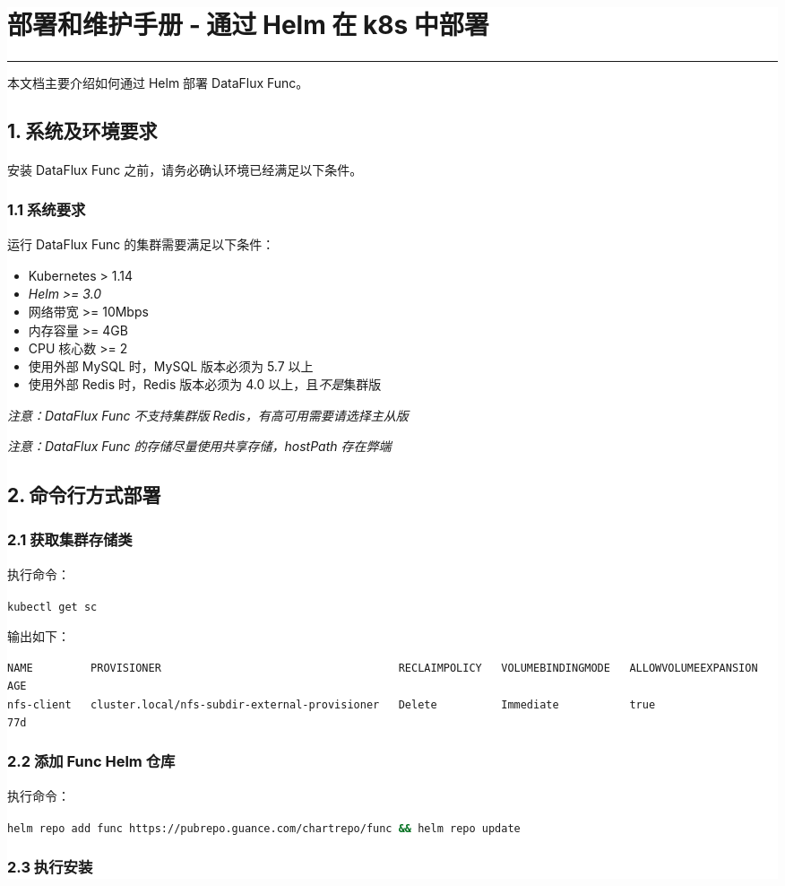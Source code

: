 # 部署和维护手册 - 通过 Helm 在 k8s 中部署
---


本文档主要介绍如何通过 Helm 部署 DataFlux Func。

## 1. 系统及环境要求

安装 DataFlux Func 之前，请务必确认环境已经满足以下条件。

### 1.1 系统要求

运行 DataFlux Func 的集群需要满足以下条件：

- Kubernetes > 1.14
- *Helm >= 3.0*
- 网络带宽 >= 10Mbps
- 内存容量 >= 4GB
- CPU 核心数 >= 2
- 使用外部 MySQL 时，MySQL 版本必须为 5.7 以上
- 使用外部 Redis 时，Redis 版本必须为 4.0 以上，且*不是*集群版

*注意：DataFlux Func 不支持集群版 Redis，有高可用需要请选择主从版*

*注意：DataFlux Func 的存储尽量使用共享存储，hostPath 存在弊端*

## 2. 命令行方式部署

### 2.1 获取集群存储类

执行命令：

```bash
kubectl get sc
```

输出如下：

```text
NAME         PROVISIONER                                     RECLAIMPOLICY   VOLUMEBINDINGMODE   ALLOWVOLUMEEXPANSION   AGE
nfs-client   cluster.local/nfs-subdir-external-provisioner   Delete          Immediate           true                   77d
```

### 2.2 添加 Func Helm 仓库

执行命令：

```bash
helm repo add func https://pubrepo.guance.com/chartrepo/func && helm repo update
```

### 2.3 执行安装
